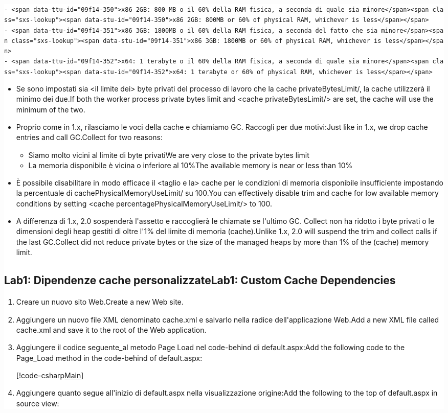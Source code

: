     - <span data-ttu-id="09f14-350">x86 2GB: 800 MB o il 60% della RAM fisica, a seconda di quale sia minore</span><span class="sxs-lookup"><span data-stu-id="09f14-350">x86 2GB: 800MB or 60% of physical RAM, whichever is less</span></span>
    - <span data-ttu-id="09f14-351">x86 3GB: 1800MB o il 60% della RAM fisica, a seconda del fatto che sia minore</span><span class="sxs-lookup"><span data-stu-id="09f14-351">x86 3GB: 1800MB or 60% of physical RAM, whichever is less</span></span>
    - <span data-ttu-id="09f14-352">x64: 1 terabyte o il 60% della RAM fisica, a seconda di quale sia minore</span><span class="sxs-lookup"><span data-stu-id="09f14-352">x64: 1 terabyte or 60% of physical RAM, whichever is less</span></span>
- <span data-ttu-id="09f14-353">Se sono impostati sia &lt;il limite dei&gt; byte privati del processo di lavoro che la cache privateBytesLimit/, la cache utilizzerà il minimo dei due.</span><span class="sxs-lookup"><span data-stu-id="09f14-353">If both the worker process private bytes limit and &lt;cache privateBytesLimit/&gt; are set, the cache will use the minimum of the two.</span></span>
- <span data-ttu-id="09f14-354">Proprio come in 1.x, rilasciamo le voci della cache e chiamiamo GC. Raccogli per due motivi:</span><span class="sxs-lookup"><span data-stu-id="09f14-354">Just like in 1.x, we drop cache entries and call GC.Collect for two reasons:</span></span> 

    - <span data-ttu-id="09f14-355">Siamo molto vicini al limite di byte privati</span><span class="sxs-lookup"><span data-stu-id="09f14-355">We are very close to the private bytes limit</span></span>
    - <span data-ttu-id="09f14-356">La memoria disponibile è vicina o inferiore al 10%</span><span class="sxs-lookup"><span data-stu-id="09f14-356">The available memory is near or less than 10%</span></span>
- <span data-ttu-id="09f14-357">È possibile disabilitare in modo efficace il &lt;taglio e la&gt; cache per le condizioni di memoria disponibile insufficiente impostando la percentuale di cachePhysicalMemoryUseLimit/ su 100.</span><span class="sxs-lookup"><span data-stu-id="09f14-357">You can effectively disable trim and cache for low available memory conditions by setting &lt;cache percentagePhysicalMemoryUseLimit/&gt; to 100.</span></span>
- <span data-ttu-id="09f14-358">A differenza di 1.x, 2.0 sospenderà l'assetto e raccoglierà le chiamate se l'ultimo GC. Collect non ha ridotto i byte privati o le dimensioni degli heap gestiti di oltre l'1% del limite di memoria (cache).</span><span class="sxs-lookup"><span data-stu-id="09f14-358">Unlike 1.x, 2.0 will suspend the trim and collect calls if the last GC.Collect did not reduce private bytes or the size of the managed heaps by more than 1% of the (cache) memory limit.</span></span>

## <a name="lab1-custom-cache-dependencies"></a><span data-ttu-id="09f14-359">Lab1: Dipendenze cache personalizzate</span><span class="sxs-lookup"><span data-stu-id="09f14-359">Lab1: Custom Cache Dependencies</span></span>

1. <span data-ttu-id="09f14-360">Creare un nuovo sito Web.</span><span class="sxs-lookup"><span data-stu-id="09f14-360">Create a new Web site.</span></span>
2. <span data-ttu-id="09f14-361">Aggiungere un nuovo file XML denominato cache.xml e salvarlo nella radice dell'applicazione Web.</span><span class="sxs-lookup"><span data-stu-id="09f14-361">Add a new XML file called cache.xml and save it to the root of the Web application.</span></span>
3. <span data-ttu-id="09f14-362">Aggiungere il codice seguente\_al metodo Page Load nel code-behind di default.aspx:</span><span class="sxs-lookup"><span data-stu-id="09f14-362">Add the following code to the Page\_Load method in the code-behind of default.aspx:</span></span> 

    [!code-csharp[Main](caching/samples/sample15.cs)]
4. <span data-ttu-id="09f14-363">Aggiungere quanto segue all'inizio di default.aspx nella visualizzazione origine:</span><span class="sxs-lookup"><span data-stu-id="09f14-363">Add the following to the top of default.aspx in source view:</span></span> 
